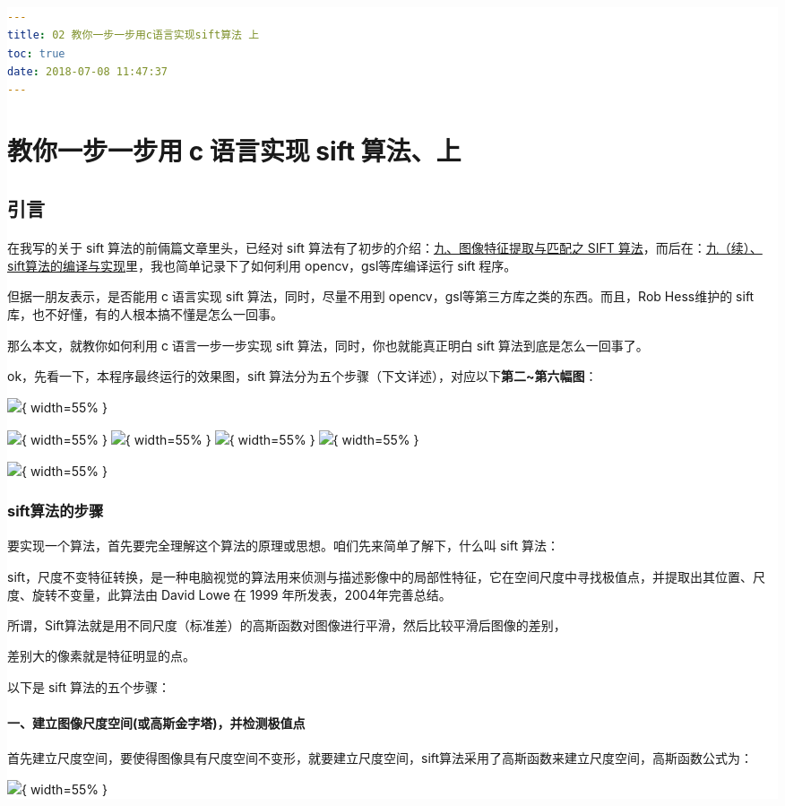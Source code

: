 ```yaml
---
title: 02 教你一步一步用c语言实现sift算法 上
toc: true
date: 2018-07-08 11:47:37
---
```

# 教你一步一步用 c 语言实现 sift 算法、上


## 引言

在我写的关于 sift 算法的前倆篇文章里头，已经对 sift 算法有了初步的介绍：[九、图像特征提取与匹配之 SIFT 算法](http://blog.csdn.net/v_JULY_v/article/details/6186942)，而后在：[九（续）、sift算法的编译与实现](http://blog.csdn.net/v_JULY_v/article/details/6225117)里，我也简单记录下了如何利用 opencv，gsl等库编译运行 sift 程序。

但据一朋友表示，是否能用 c 语言实现 sift 算法，同时，尽量不用到 opencv，gsl等第三方库之类的东西。而且，Rob Hess维护的 sift 库，也不好懂，有的人根本搞不懂是怎么一回事。

那么本文，就教你如何利用 c 语言一步一步实现 sift 算法，同时，你也就能真正明白 sift 算法到底是怎么一回事了。

ok，先看一下，本程序最终运行的效果图，sift 算法分为五个步骤（下文详述），对应以下**第二~第六幅图**：

![](http://images.iterate.site/blog/image/180708/KEmLc89gK5.jpg?imageslim){ width=55% }

![](http://images.iterate.site/blog/image/180708/Bikm46c97k.jpg?imageslim){ width=55% }
![](http://images.iterate.site/blog/image/180708/16bDl9kHD9.jpg?imageslim){ width=55% }
![](http://images.iterate.site/blog/image/180708/77ail6g1cf.jpg?imageslim){ width=55% }
![](http://images.iterate.site/blog/image/180708/FKmLH2DIfI.jpg?imageslim){ width=55% }

![](http://images.iterate.site/blog/image/180708/5D5GceAi6G.jpg?imageslim){ width=55% }


### sift算法的步骤
要实现一个算法，首先要完全理解这个算法的原理或思想。咱们先来简单了解下，什么叫 sift 算法：

sift，尺度不变特征转换，是一种电脑视觉的算法用来侦测与描述影像中的局部性特征，它在空间尺度中寻找极值点，并提取出其位置、尺度、旋转不变量，此算法由 David Lowe 在 1999 年所发表，2004年完善总结。

所谓，Sift算法就是用不同尺度（标准差）的高斯函数对图像进行平滑，然后比较平滑后图像的差别，

差别大的像素就是特征明显的点。

以下是 sift 算法的五个步骤：

#### 一、建立图像尺度空间(或高斯金字塔)，并检测极值点

首先建立尺度空间，要使得图像具有尺度空间不变形，就要建立尺度空间，sift算法采用了高斯函数来建立尺度空间，高斯函数公式为：

![](http://images.iterate.site/blog/image/180708/8G41hlj08c.jpg?imageslim){ width=55% }
